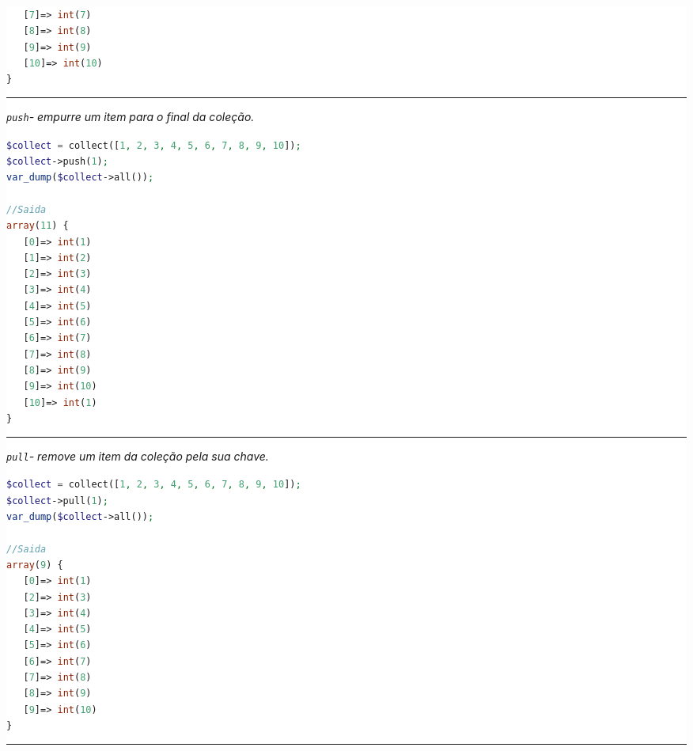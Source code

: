 ```PHP
   [7]=> int(7) 
   [8]=> int(8) 
   [9]=> int(9) 
   [10]=> int(10) 
}
```
___

_`push`- empurre um item para o final da coleção._

```PHP
$collect = collect([1, 2, 3, 4, 5, 6, 7, 8, 9, 10]);
$collect->push(1);
var_dump($collect->all());

//Saida
array(11) { 
   [0]=> int(1) 
   [1]=> int(2) 
   [2]=> int(3) 
   [3]=> int(4) 
   [4]=> int(5) 
   [5]=> int(6) 
   [6]=> int(7) 
   [7]=> int(8) 
   [8]=> int(9) 
   [9]=> int(10) 
   [10]=> int(1) 
}
```
___ 

_`pull`- remove um item da coleção pela sua chave._
```PHP
$collect = collect([1, 2, 3, 4, 5, 6, 7, 8, 9, 10]);
$collect->pull(1);
var_dump($collect->all());

//Saida
array(9) { 
   [0]=> int(1) 
   [2]=> int(3) 
   [3]=> int(4) 
   [4]=> int(5) 
   [5]=> int(6) 
   [6]=> int(7) 
   [7]=> int(8) 
   [8]=> int(9) 
   [9]=> int(10) 
}
```

___
